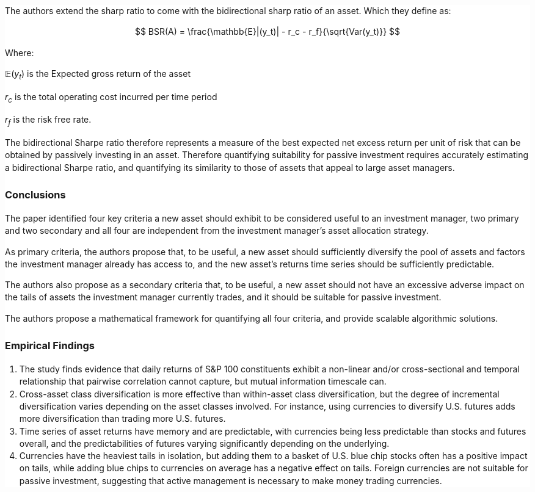 
The authors extend the sharp ratio to come with the bidirectional sharp ratio of an asset. Which they define as:

$$
BSR(A) = \frac{\mathbb{E}|(y_t)| - r_c - r_f}{\sqrt{Var(y_t)}}
$$

Where:

 $\mathbb{E}(y_t)$ is the Expected gross return of the asset 
 
 $r_c$  is the total operating cost incurred per time period 
 
 $r_f$ is the risk free rate.
 
 
The bidirectional Sharpe ratio therefore represents a measure of the best expected net excess return per unit of risk that can be obtained by passively investing in an asset. Therefore  quantifying suitability for passive investment requires accurately estimating a bidirectional Sharpe ratio, and quantifying its similarity to those of assets that appeal to large asset managers.


### Conclusions
The paper identified four key criteria a new asset should exhibit to be considered useful to an investment manager, two primary and two secondary and all four are independent from the investment manager’s asset allocation strategy.


As primary criteria, the authors propose that, to be useful, a new asset should sufficiently diversify the pool of assets and factors the investment manager already has access to, and the new asset’s returns time series should be sufficiently predictable.


The authors also propose as a secondary criteria that, to be useful, a new asset should not have an excessive adverse impact on the tails of assets the investment manager currently trades, and it should be suitable for passive investment.


The authors propose a mathematical framework for quantifying all four criteria, and provide scalable algorithmic solutions.


### Empirical Findings 

1. The study finds evidence that daily returns of S&P 100 constituents exhibit a non-linear and/or cross-sectional and temporal relationship that pairwise correlation cannot capture, but mutual information timescale can.
2. Cross-asset class diversification is more effective than within-asset class diversification, but the degree of incremental diversification varies depending on the asset classes involved. For instance, using currencies to diversify U.S. futures adds more diversification than trading more U.S. futures.
3. Time series of asset returns have memory and are predictable, with currencies being less predictable than stocks and futures overall, and the predictabilities of futures varying significantly depending on the underlying.
4. Currencies have the heaviest tails in isolation, but adding them to a basket of U.S. blue chip stocks often has a positive impact on tails, while adding blue chips to currencies on average has a negative effect on tails.
Foreign currencies are not suitable for passive investment, suggesting that active management is necessary to make money trading currencies.
